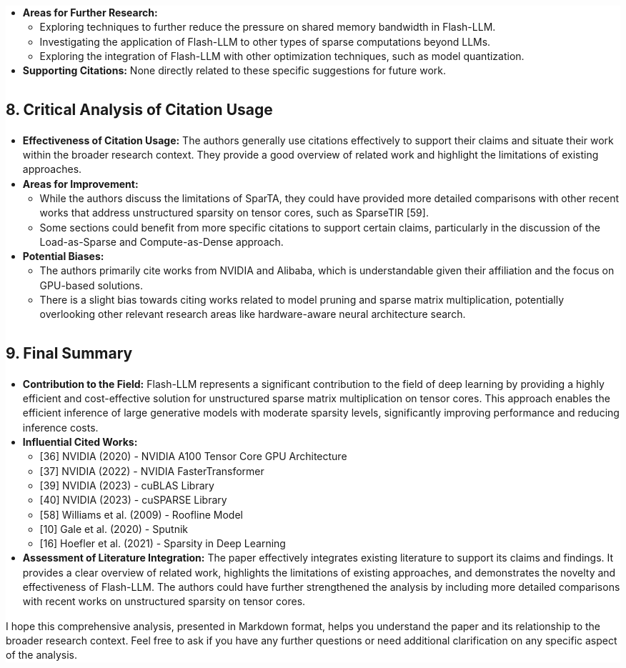 - **Areas for Further Research:**
    - Exploring techniques to further reduce the pressure on shared memory bandwidth in Flash-LLM.
    - Investigating the application of Flash-LLM to other types of sparse computations beyond LLMs.
    - Exploring the integration of Flash-LLM with other optimization techniques, such as model quantization.
- **Supporting Citations:** None directly related to these specific suggestions for future work.


## 8. Critical Analysis of Citation Usage

- **Effectiveness of Citation Usage:** The authors generally use citations effectively to support their claims and situate their work within the broader research context. They provide a good overview of related work and highlight the limitations of existing approaches.
- **Areas for Improvement:**
    - While the authors discuss the limitations of SparTA, they could have provided more detailed comparisons with other recent works that address unstructured sparsity on tensor cores, such as SparseTIR [59].
    - Some sections could benefit from more specific citations to support certain claims, particularly in the discussion of the Load-as-Sparse and Compute-as-Dense approach.
- **Potential Biases:**
    - The authors primarily cite works from NVIDIA and Alibaba, which is understandable given their affiliation and the focus on GPU-based solutions.
    - There is a slight bias towards citing works related to model pruning and sparse matrix multiplication, potentially overlooking other relevant research areas like hardware-aware neural architecture search.


## 9. Final Summary

- **Contribution to the Field:** Flash-LLM represents a significant contribution to the field of deep learning by providing a highly efficient and cost-effective solution for unstructured sparse matrix multiplication on tensor cores. This approach enables the efficient inference of large generative models with moderate sparsity levels, significantly improving performance and reducing inference costs.
- **Influential Cited Works:**
    - [36] NVIDIA (2020) - NVIDIA A100 Tensor Core GPU Architecture
    - [37] NVIDIA (2022) - NVIDIA FasterTransformer
    - [39] NVIDIA (2023) - cuBLAS Library
    - [40] NVIDIA (2023) - cuSPARSE Library
    - [58] Williams et al. (2009) - Roofline Model
    - [10] Gale et al. (2020) - Sputnik
    - [16] Hoefler et al. (2021) - Sparsity in Deep Learning
- **Assessment of Literature Integration:** The paper effectively integrates existing literature to support its claims and findings. It provides a clear overview of related work, highlights the limitations of existing approaches, and demonstrates the novelty and effectiveness of Flash-LLM. The authors could have further strengthened the analysis by including more detailed comparisons with recent works on unstructured sparsity on tensor cores.


I hope this comprehensive analysis, presented in Markdown format, helps you understand the paper and its relationship to the broader research context. Feel free to ask if you have any further questions or need additional clarification on any specific aspect of the analysis.  
